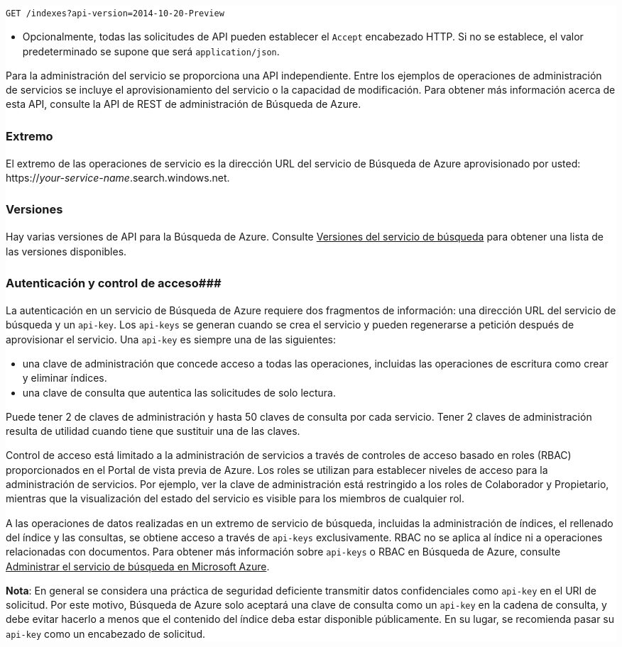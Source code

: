     GET /indexes?api-version=2014-10-20-Preview

- Opcionalmente, todas las solicitudes de API pueden establecer el `Accept` encabezado HTTP. Si no se establece, el valor predeterminado se supone que será `application/json`.

Para la administración del servicio se proporciona una API independiente. Entre los ejemplos de operaciones de administración de servicios se incluye el aprovisionamiento del servicio o la capacidad de modificación. Para obtener más información acerca de esta API, consulte la API de REST de administración de Búsqueda de Azure.

### Extremo ###

El extremo de las operaciones de servicio es la dirección URL del servicio de Búsqueda de Azure aprovisionado por usted: https://*your-service-name*.search.windows.net.


### Versiones ###

Hay varias versiones de API para la Búsqueda de Azure. Consulte [Versiones del servicio de búsqueda](http://msdn.microsoft.com/library/azure/dn864560.aspx) para obtener una lista de las versiones disponibles.


<a name="Authentication"></a>
### Autenticación y control de acceso###

La autenticación en un servicio de Búsqueda de Azure requiere dos fragmentos de información: una dirección URL del servicio de búsqueda y un `api-key`. Los `api-keys` se generan cuando se crea el servicio y pueden regenerarse a petición después de aprovisionar el servicio. Una `api-key` es siempre una de las siguientes:

- una clave de administración que concede acceso a todas las operaciones, incluidas las operaciones de escritura como crear y eliminar índices.
- una clave de consulta que autentica las solicitudes de solo lectura.

Puede tener 2 de claves de administración y hasta 50 claves de consulta por cada servicio. Tener 2 claves de administración resulta de utilidad cuando tiene que sustituir una de las claves.

Control de acceso está limitado a la administración de servicios a través de controles de acceso basado en roles (RBAC) proporcionados en el Portal de vista previa de Azure. Los roles se utilizan para establecer niveles de acceso para la administración de servicios. Por ejemplo, ver la clave de administración está restringido a los roles de Colaborador y Propietario, mientras que la visualización del estado del servicio es visible para los miembros de cualquier rol.

A las operaciones de datos realizadas en un extremo de servicio de búsqueda, incluidas la administración de índices, el rellenado del índice y las consultas, se obtiene acceso a través de `api-keys` exclusivamente. RBAC no se aplica al índice ni a operaciones relacionadas con documentos. Para obtener más información sobre `api-keys` o RBAC en Búsqueda de Azure, consulte [Administrar el servicio de búsqueda en Microsoft Azure](search-manage.md).

**Nota**: En general se considera una práctica de seguridad deficiente transmitir datos confidenciales como `api-key` en el URI de solicitud. Por este motivo, Búsqueda de Azure solo aceptará una clave de consulta como un `api-key` en la cadena de consulta, y debe evitar hacerlo a menos que el contenido del índice deba estar disponible públicamente. En su lugar, se recomienda pasar su `api-key` como un encabezado de solicitud.
